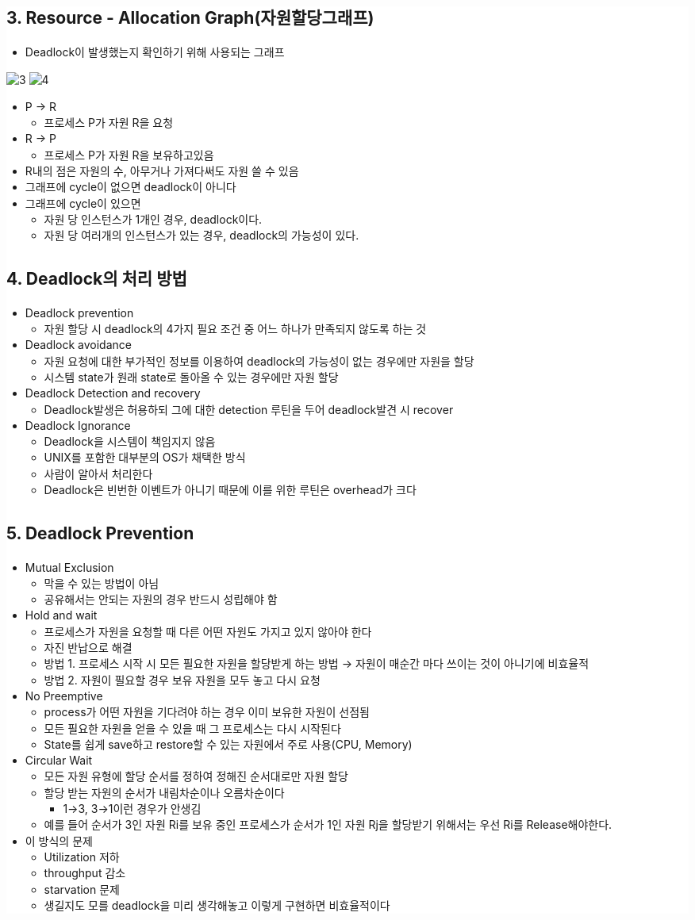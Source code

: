 ## 3. Resource - Allocation Graph(자원할당그래프)

- Deadlock이 발생했는지 확인하기 위해 사용되는 그래프

![3](https://user-images.githubusercontent.com/48282185/174245621-9592c710-6d38-4f8a-8557-651083ae8bf0.png)
![4](https://user-images.githubusercontent.com/48282185/174245617-e7a3e418-89e5-4690-9d0c-a26a51a91a1a.png)

- P → R
  - 프로세스 P가 자원 R을 요청
- R → P
  - 프로세스 P가 자원 R을 보유하고있음
- R내의 점은 자원의 수, 아무거나 가져다써도 자원 쓸 수 있음
- 그래프에 cycle이 없으면 deadlock이 아니다
- 그래프에 cycle이 있으면
  - 자원 당 인스턴스가 1개인 경우, deadlock이다.
  - 자원 당 여러개의 인스턴스가 있는 경우, deadlock의 가능성이 있다.

## 4. Deadlock의 처리 방법

- Deadlock prevention
  - 자원 할당 시 deadlock의 4가지 필요 조건 중 어느 하나가 만족되지 않도록 하는 것
- Deadlock avoidance
  - 자원 요청에 대한 부가적인 정보를 이용하여 deadlock의 가능성이 없는 경우에만 자원을 할당
  - 시스템 state가 원래 state로 돌아올 수 있는 경우에만 자원 할당
- Deadlock Detection and recovery
  - Deadlock발생은 허용하되 그에 대한 detection 루틴을 두어 deadlock발견 시 recover
- Deadlock Ignorance
  - Deadlock을 시스템이 책임지지 않음
  - UNIX를 포함한 대부분의 OS가 채택한 방식
  - 사람이 알아서 처리한다
  - Deadlock은 빈번한 이벤트가 아니기 때문에 이를 위한 루틴은 overhead가 크다

## 5. Deadlock Prevention

- Mutual Exclusion
  - 막을 수 있는 방법이 아님
  - 공유해서는 안되는 자원의 경우 반드시 성립해야 함
- Hold and wait
  - 프로세스가 자원을 요청할 때 다른 어떤 자원도 가지고 있지 않아야 한다
  - 자진 반납으로 해결
  - 방법 1. 프로세스 시작 시 모든 필요한 자원을 할당받게 하는 방법 → 자원이 매순간 마다 쓰이는 것이 아니기에 비효율적
  - 방법 2. 자원이 필요할 경우 보유 자원을 모두 놓고 다시 요청
- No Preemptive
  - process가 어떤 자원을 기다려야 하는 경우 이미 보유한 자원이 선점됨
  - 모든 필요한 자원을 얻을 수 있을 때 그 프로세스는 다시 시작된다
  - State를 쉽게 save하고 restore할 수 있는 자원에서 주로 사용(CPU, Memory)
- Circular Wait
  - 모든 자원 유형에 할당 순서를 정하여 정해진 순서대로만 자원 할당
  - 할당 받는 자원의 순서가 내림차순이나 오름차순이다
    - 1→3, 3→1이런 경우가 안생김
  - 예를 들어 순서가 3인 자원 Ri를 보유 중인 프로세스가 순서가 1인 자원 Rj을 할당받기 위해서는 우선 Ri를 Release해야한다.
- 이 방식의 문제
  - Utilization 저하
  - throughput 감소
  - starvation 문제
  - 생길지도 모를 deadlock을 미리 생각해놓고 이렇게 구현하면 비효율적이다
